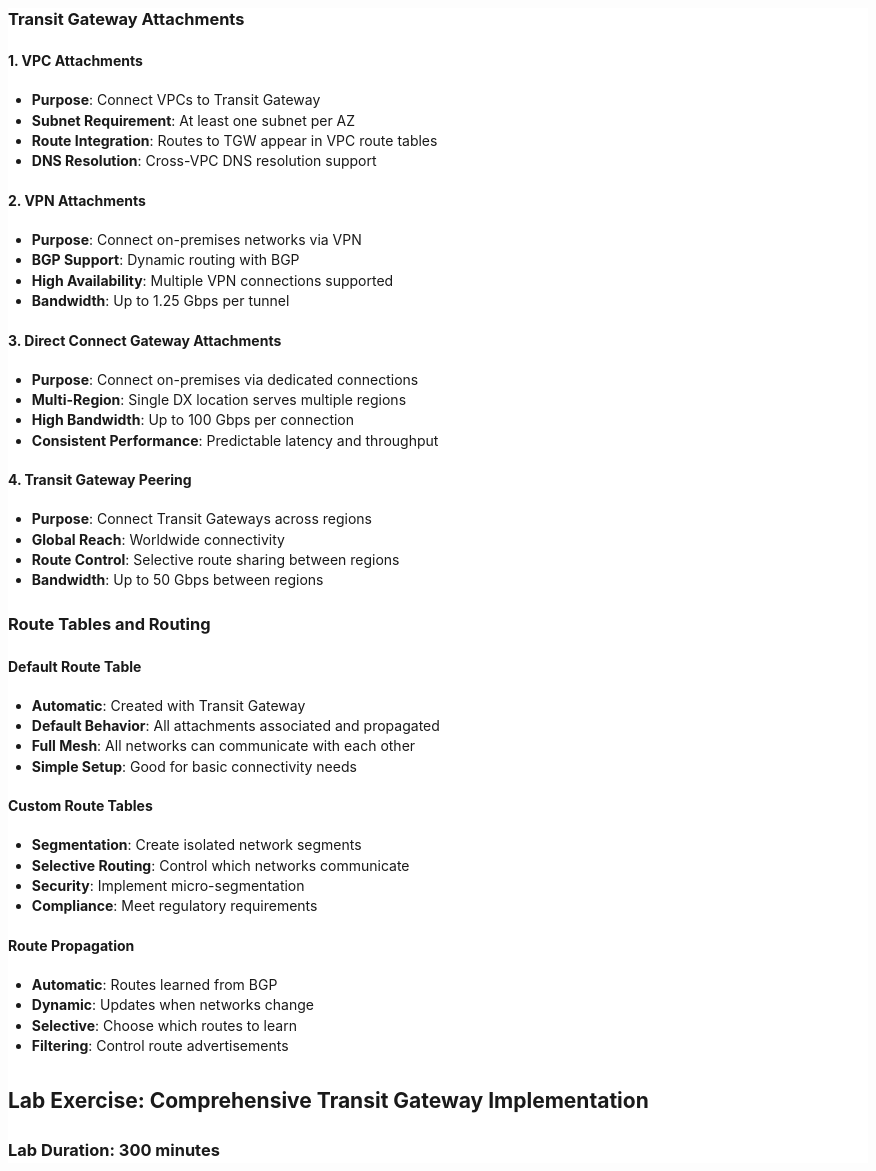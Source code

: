 ### Transit Gateway Attachments

#### 1. VPC Attachments
- **Purpose**: Connect VPCs to Transit Gateway
- **Subnet Requirement**: At least one subnet per AZ
- **Route Integration**: Routes to TGW appear in VPC route tables
- **DNS Resolution**: Cross-VPC DNS resolution support

#### 2. VPN Attachments
- **Purpose**: Connect on-premises networks via VPN
- **BGP Support**: Dynamic routing with BGP
- **High Availability**: Multiple VPN connections supported
- **Bandwidth**: Up to 1.25 Gbps per tunnel

#### 3. Direct Connect Gateway Attachments
- **Purpose**: Connect on-premises via dedicated connections
- **Multi-Region**: Single DX location serves multiple regions
- **High Bandwidth**: Up to 100 Gbps per connection
- **Consistent Performance**: Predictable latency and throughput

#### 4. Transit Gateway Peering
- **Purpose**: Connect Transit Gateways across regions
- **Global Reach**: Worldwide connectivity
- **Route Control**: Selective route sharing between regions
- **Bandwidth**: Up to 50 Gbps between regions

### Route Tables and Routing

#### Default Route Table
- **Automatic**: Created with Transit Gateway
- **Default Behavior**: All attachments associated and propagated
- **Full Mesh**: All networks can communicate with each other
- **Simple Setup**: Good for basic connectivity needs

#### Custom Route Tables
- **Segmentation**: Create isolated network segments
- **Selective Routing**: Control which networks communicate
- **Security**: Implement micro-segmentation
- **Compliance**: Meet regulatory requirements

#### Route Propagation
- **Automatic**: Routes learned from BGP
- **Dynamic**: Updates when networks change
- **Selective**: Choose which routes to learn
- **Filtering**: Control route advertisements

## Lab Exercise: Comprehensive Transit Gateway Implementation

### Lab Duration: 300 minutes
